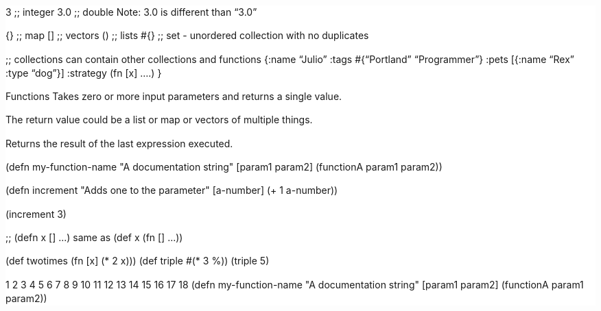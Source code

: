 3 ;; integer
3.0 ;; double Note: 3.0 is different than “3.0”
 
{} ;; map
[] ;; vectors
() ;; lists
#{} ;; set - unordered collection with no duplicates
 
;; collections can contain other collections and functions
{:name “Julio”
:tags #{“Portland” “Programmer”}
:pets [{:name “Rex” :type “dog”}]
:strategy (fn [x] ….)
}
 
Functions
Takes zero or more input parameters and returns a single value.

The return value could be a list or map or vectors of multiple things.

Returns the result of the last expression executed.


(defn my-function-name
  "A documentation string"
  [param1 param2]
  (functionA param1 param2))

(defn increment
  "Adds one to the parameter"
  [a-number]
  (+ 1 a-number))

(increment 3)

;; (defn x [] ...) same as (def x (fn [] ...))

(def twotimes (fn [x] (* 2 x)))
(def triple #(* 3 %))
(triple 5)

1
2
3
4
5
6
7
8
9
10
11
12
13
14
15
16
17
18
(defn my-function-name
  "A documentation string"
  [param1 param2]
  (functionA param1 param2))
 
